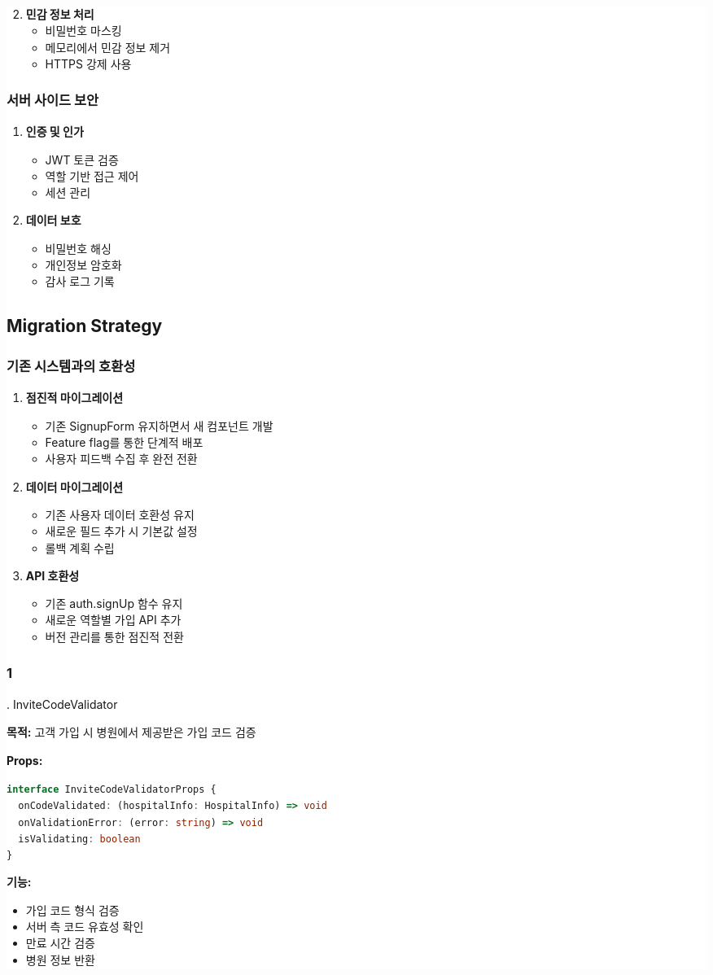 2. **민감 정보 처리**
   - 비밀번호 마스킹
   - 메모리에서 민감 정보 제거
   - HTTPS 강제 사용

### 서버 사이드 보안

1. **인증 및 인가**
   - JWT 토큰 검증
   - 역할 기반 접근 제어
   - 세션 관리

2. **데이터 보호**
   - 비밀번호 해싱
   - 개인정보 암호화
   - 감사 로그 기록

## Migration Strategy

### 기존 시스템과의 호환성

1. **점진적 마이그레이션**
   - 기존 SignupForm 유지하면서 새 컴포넌트 개발
   - Feature flag를 통한 단계적 배포
   - 사용자 피드백 수집 후 완전 전환

2. **데이터 마이그레이션**
   - 기존 사용자 데이터 호환성 유지
   - 새로운 필드 추가 시 기본값 설정
   - 롤백 계획 수립

3. **API 호환성**
   - 기존 auth.signUp 함수 유지
   - 새로운 역할별 가입 API 추가
   - 버전 관리를 통한 점진적 전환
### 1
. InviteCodeValidator

**목적:** 고객 가입 시 병원에서 제공받은 가입 코드 검증

**Props:**
```typescript
interface InviteCodeValidatorProps {
  onCodeValidated: (hospitalInfo: HospitalInfo) => void
  onValidationError: (error: string) => void
  isValidating: boolean
}
```

**기능:**
- 가입 코드 형식 검증
- 서버 측 코드 유효성 확인
- 만료 시간 검증
- 병원 정보 반환
